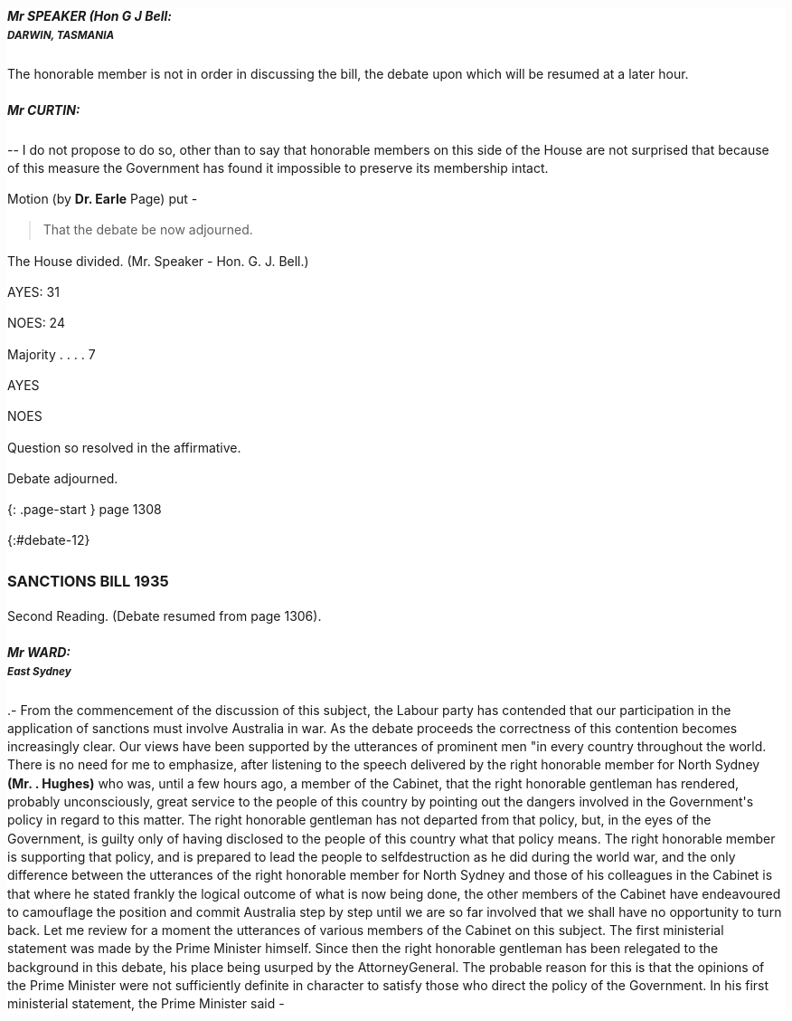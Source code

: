 ##### Mr SPEAKER (Hon G J Bell:<br><small class="text-muted">DARWIN, TASMANIA</small>



The honorable member is not in order in discussing the bill, the debate upon which will be resumed at a later hour. 

##### Mr CURTIN:

-- I do not propose to do so, other than to say that honorable members on this side of the House are not surprised that because of this measure the Government has found it impossible to preserve its membership intact. 

Motion (by  **Dr. Earle**  Page) put - 

  >That the debate be now adjourned. 

The House divided. (Mr. Speaker - Hon. G. J. Bell.)

AYES: 31

NOES: 24

Majority . .  . . 7 

AYES

NOES

Question so resolved in the affirmative. 

Debate adjourned. 

{: .page-start }
page 1308

{:#debate-12}
### SANCTIONS BILL 1935

Second Reading. (Debate resumed from page 1306). 

##### Mr WARD:<br><small class="text-muted">East Sydney</small>

.- From the commencement of the discussion of this subject, the Labour party has contended that our participation in the application of sanctions must involve Australia in war. As the debate proceeds the correctness of this contention becomes increasingly clear. Our views have been supported by the utterances of prominent men "in every country throughout the world. There is no need for me to emphasize, after listening to the speech delivered by the right honorable member for North Sydney  **(Mr. . Hughes)**  who was, until a few hours ago, a member of the Cabinet, that the right honorable gentleman has rendered, probably unconsciously, great service to the people of this country by pointing out the dangers involved in the Government's policy in regard to this matter. The right honorable gentleman has not departed from that policy, but, in the eyes of the Government, is guilty only of having disclosed to the people of this country what that policy means. The right honorable member is supporting that policy, and is prepared to lead the people to selfdestruction as he did during the world war, and the only difference between the utterances of the right honorable member for North Sydney and those of his colleagues in the Cabinet is that where he stated frankly the logical outcome of what is now being done, the other members of the Cabinet have endeavoured to camouflage the position and commit Australia step by step until we are so far involved that we shall have no opportunity to turn back. Let me review for a moment the utterances of various members of the Cabinet on this subject. The first ministerial statement was made by the Prime Minister himself. Since then the right honorable gentleman has been relegated to the background in this debate, his place being usurped by the AttorneyGeneral. The probable reason for this is that the opinions of the Prime Minister were not sufficiently definite in character to satisfy those who direct the policy of the Government. In his first ministerial statement, the Prime Minister said - 
